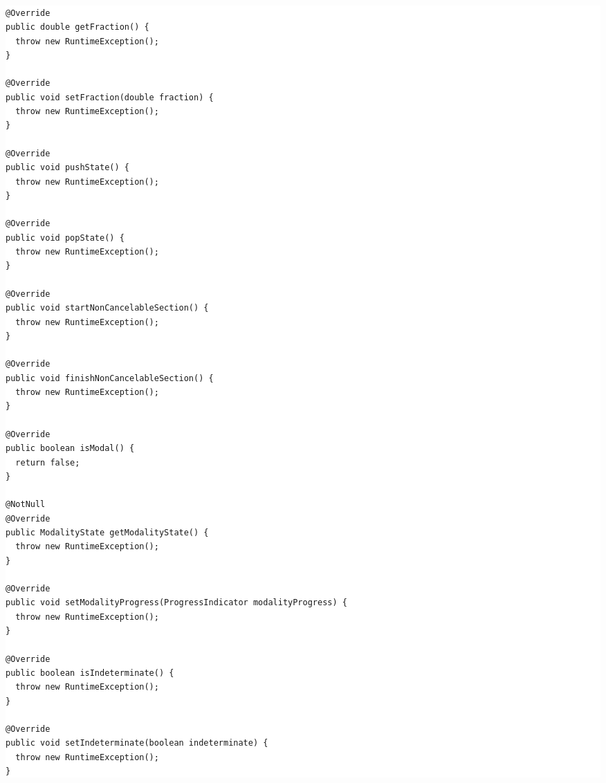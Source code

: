     @Override
    public double getFraction() {
      throw new RuntimeException();
    }

    @Override
    public void setFraction(double fraction) {
      throw new RuntimeException();
    }

    @Override
    public void pushState() {
      throw new RuntimeException();
    }

    @Override
    public void popState() {
      throw new RuntimeException();
    }

    @Override
    public void startNonCancelableSection() {
      throw new RuntimeException();
    }

    @Override
    public void finishNonCancelableSection() {
      throw new RuntimeException();
    }

    @Override
    public boolean isModal() {
      return false;
    }

    @NotNull
    @Override
    public ModalityState getModalityState() {
      throw new RuntimeException();
    }

    @Override
    public void setModalityProgress(ProgressIndicator modalityProgress) {
      throw new RuntimeException();
    }

    @Override
    public boolean isIndeterminate() {
      throw new RuntimeException();
    }

    @Override
    public void setIndeterminate(boolean indeterminate) {
      throw new RuntimeException();
    }
